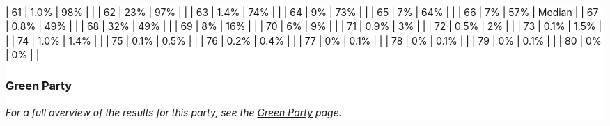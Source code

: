 | 61 | 1.0% | 98% |  |
| 62 | 23% | 97% |  |
| 63 | 1.4% | 74% |  |
| 64 | 9% | 73% |  |
| 65 | 7% | 64% |  |
| 66 | 7% | 57% | Median |
| 67 | 0.8% | 49% |  |
| 68 | 32% | 49% |  |
| 69 | 8% | 16% |  |
| 70 | 6% | 9% |  |
| 71 | 0.9% | 3% |  |
| 72 | 0.5% | 2% |  |
| 73 | 0.1% | 1.5% |  |
| 74 | 1.0% | 1.4% |  |
| 75 | 0.1% | 0.5% |  |
| 76 | 0.2% | 0.4% |  |
| 77 | 0% | 0.1% |  |
| 78 | 0% | 0.1% |  |
| 79 | 0% | 0.1% |  |
| 80 | 0% | 0% |  |

### Green Party

*For a full overview of the results for this party, see the [Green Party](party-greenparty.html) page.*
